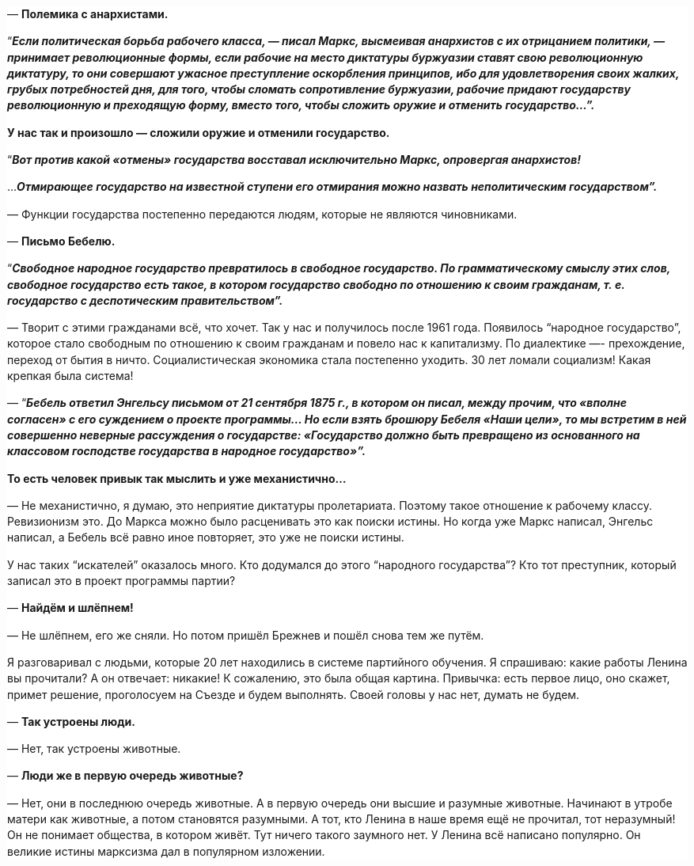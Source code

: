 — **Полемика с анархистами.**

“**_Если политическая борьба рабочего класса, — писал Маркс, высмеивая анархистов с их отрицанием политики, — принимает революционные формы, если рабочие на место диктатуры буржуазии ставят свою революционную диктатуру, то они совершают ужасное преступление оскорбления принципов, ибо для удовлетворения своих жалких, грубых потребностей дня, для того, чтобы сломать сопротивление буржуазии, рабочие придают государству революционную и преходящую форму, вместо того, чтобы сложить оружие и отменить государство…”._**

**У нас так и произошло — сложили оружие и отменили государство.**

“**_Вот против какой «отмены» государства восставал исключительно Маркс, опровергая анархистов!_**

…**_Отмирающее государство на известной ступени его отмирания можно назвать неполитическим государством”._**

— Функции государства постепенно передаются людям, которые не являются чиновниками.

— **Письмо Бебелю.**

“**_Свободное народное государство превратилось в свободное государство. По грамматическому смыслу этих слов, свободное государство есть такое, в котором государство свободно по отношению к своим гражданам, т. е. государство с деспотическим правительством”._**

— Творит с этими гражданами всё, что хочет. Так у нас и получилось после 1961 года. Появилось “народное государство”, которое стало свободным по отношению к своим гражданам и повело нас к капитализму. По диалектике —- прехождение, переход от бытия в ничто. Социалистическая экономика стала постепенно уходить. 30 лет ломали социализм! Какая крепкая была система!

— “**_Бебель ответил Энгельсу письмом от 21 сентября 1875 г., в котором он писал, между прочим, что «вполне согласен» с его суждением о проекте программы… Но если взять брошюру Бебеля «Наши цели», то мы встретим в ней совершенно неверные рассуждения о государстве: «Государство должно быть превращено из основанного на классовом господстве государства в народное государство»”._**

**То есть человек привык так мыслить и уже механистично…**

— Не механистично, я думаю, это неприятие диктатуры пролетариата. Поэтому такое отношение к рабочему классу. Ревизионизм это. До Маркса можно было расценивать это как поиски истины. Но когда уже Маркс написал, Энгельс написал, а Бебель всё равно иное повторяет, это уже не поиски истины.

У нас таких “искателей” оказалось много. Кто додумался до этого “народного государства”? Кто тот преступник, который записал это в проект программы партии?

— **Найдём и шлёпнем!**

— Не шлёпнем, его же сняли. Но потом пришёл Брежнев и пошёл снова тем же путём.

Я разговаривал с людьми, которые 20 лет находились в системе партийного обучения. Я спрашиваю: какие работы Ленина вы прочитали? А он отвечает: никакие! К сожалению, это была общая картина. Привычка: есть первое лицо, оно скажет, примет решение, проголосуем на Съезде и будем выполнять. Своей головы у нас нет, думать не будем.

— **Так устроены люди.**

— Нет, так устроены животные.

— **Люди же в первую очередь животные?**

— Нет, они в последнюю очередь животные. А в первую очередь они высшие и разумные животные. Начинают в утробе матери как животные, а потом становятся разумными. А тот, кто Ленина в наше время ещё не прочитал, тот неразумный! Он не понимает общества, в котором живёт. Тут ничего такого заумного нет. У Ленина всё написано популярно. Он великие истины марксизма дал в популярном изложении.
